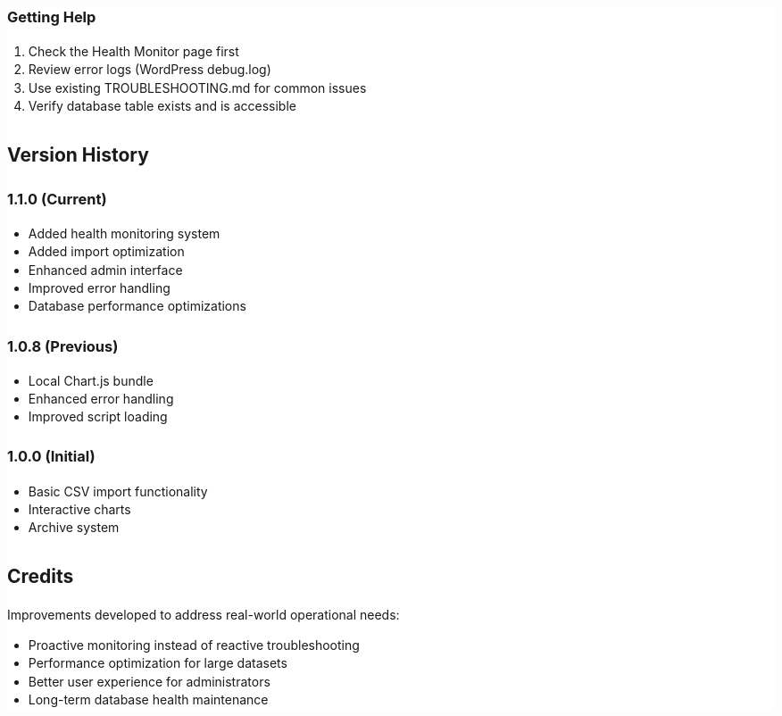 ### Getting Help

1. Check the Health Monitor page first
2. Review error logs (WordPress debug.log)
3. Use existing TROUBLESHOOTING.md for common issues
4. Verify database table exists and is accessible

## Version History

### 1.1.0 (Current)
- Added health monitoring system
- Added import optimization
- Enhanced admin interface
- Improved error handling
- Database performance optimizations

### 1.0.8 (Previous)
- Local Chart.js bundle
- Enhanced error handling
- Improved script loading

### 1.0.0 (Initial)
- Basic CSV import functionality
- Interactive charts
- Archive system

## Credits

Improvements developed to address real-world operational needs:
- Proactive monitoring instead of reactive troubleshooting
- Performance optimization for large datasets
- Better user experience for administrators
- Long-term database health maintenance
